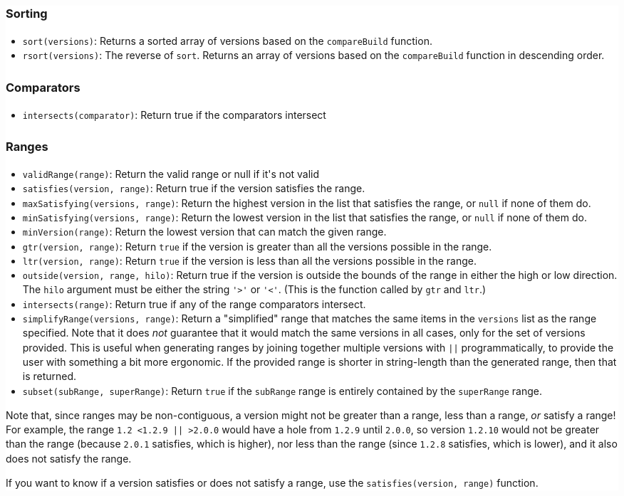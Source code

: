 ### Sorting

* `sort(versions)`: Returns a sorted array of versions based on the `compareBuild` 
  function.
* `rsort(versions)`: The reverse of `sort`. Returns an array of versions based on
  the `compareBuild` function in descending order.

### Comparators

* `intersects(comparator)`: Return true if the comparators intersect

### Ranges

* `validRange(range)`: Return the valid range or null if it's not valid
* `satisfies(version, range)`: Return true if the version satisfies the
  range.
* `maxSatisfying(versions, range)`: Return the highest version in the list
  that satisfies the range, or `null` if none of them do.
* `minSatisfying(versions, range)`: Return the lowest version in the list
  that satisfies the range, or `null` if none of them do.
* `minVersion(range)`: Return the lowest version that can match
  the given range.
* `gtr(version, range)`: Return `true` if the version is greater than all the
  versions possible in the range.
* `ltr(version, range)`: Return `true` if the version is less than all the
  versions possible in the range.
* `outside(version, range, hilo)`: Return true if the version is outside
  the bounds of the range in either the high or low direction.  The
  `hilo` argument must be either the string `'>'` or `'<'`.  (This is
  the function called by `gtr` and `ltr`.)
* `intersects(range)`: Return true if any of the range comparators intersect.
* `simplifyRange(versions, range)`: Return a "simplified" range that
  matches the same items in the `versions` list as the range specified.  Note
  that it does *not* guarantee that it would match the same versions in all
  cases, only for the set of versions provided.  This is useful when
  generating ranges by joining together multiple versions with `||`
  programmatically, to provide the user with something a bit more
  ergonomic.  If the provided range is shorter in string-length than the
  generated range, then that is returned.
* `subset(subRange, superRange)`: Return `true` if the `subRange` range is
  entirely contained by the `superRange` range.

Note that, since ranges may be non-contiguous, a version might not be
greater than a range, less than a range, *or* satisfy a range!  For
example, the range `1.2 <1.2.9 || >2.0.0` would have a hole from `1.2.9`
until `2.0.0`, so version `1.2.10` would not be greater than the
range (because `2.0.1` satisfies, which is higher), nor less than the
range (since `1.2.8` satisfies, which is lower), and it also does not
satisfy the range.

If you want to know if a version satisfies or does not satisfy a
range, use the `satisfies(version, range)` function.
